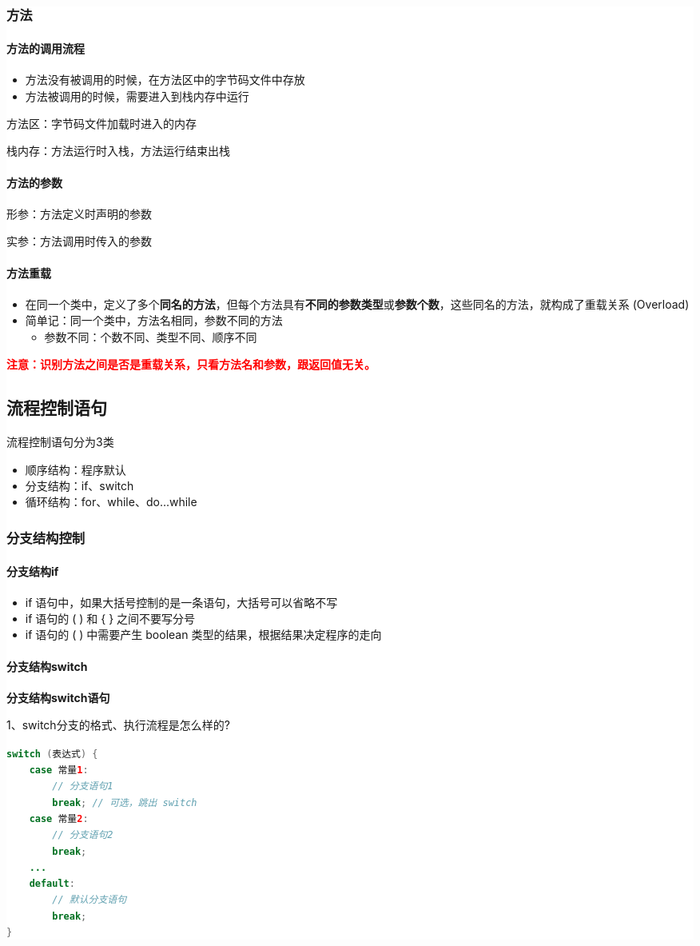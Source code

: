### 方法

#### 方法的调用流程

- 方法没有被调用的时候，在方法区中的字节码文件中存放
- 方法被调用的时候，需要进入到栈内存中运行

方法区：字节码文件加载时进入的内存

栈内存：方法运行时入栈，方法运行结束出栈

#### 方法的参数

形参：方法定义时声明的参数

实参：方法调用时传入的参数

#### 方法重载

- 在同一个类中，定义了多个**同名的方法**，但每个方法具有**不同的参数类型**或**参数个数**，这些同名的方法，就构成了重载关系 (Overload)
- 简单记：同一个类中，方法名相同，参数不同的方法
	- 参数不同：个数不同、类型不同、顺序不同

**<font color='red'>注意：识别方法之间是否是重载关系，只看方法名和参数，跟返回值无关。</font>**

## 流程控制语句

流程控制语句分为3类

- 顺序结构：程序默认
- 分支结构：if、switch
- 循环结构：for、while、do...while

### 分支结构控制

#### 分支结构if

- if 语句中，如果大括号控制的是一条语句，大括号可以省略不写
- if 语句的 ( ) 和 { } 之间不要写分号
- if 语句的 ( ) 中需要产生 boolean 类型的结果，根据结果决定程序的走向

#### 分支结构switch

**分支结构switch语句**

1、switch分支的格式、执行流程是怎么样的?

```java
switch (表达式) {
    case 常量1:
        // 分支语句1
        break; // 可选，跳出 switch
    case 常量2:
        // 分支语句2
        break;
    ...
    default:
        // 默认分支语句
        break;
}
```
